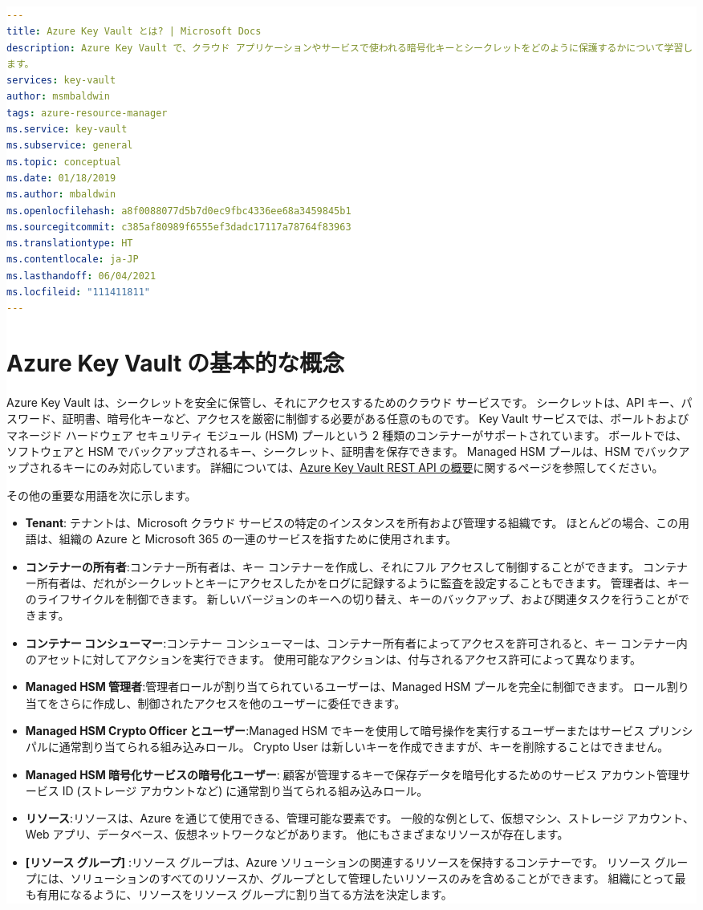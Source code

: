 ```yaml
---
title: Azure Key Vault とは? | Microsoft Docs
description: Azure Key Vault で、クラウド アプリケーションやサービスで使われる暗号化キーとシークレットをどのように保護するかについて学習します。
services: key-vault
author: msmbaldwin
tags: azure-resource-manager
ms.service: key-vault
ms.subservice: general
ms.topic: conceptual
ms.date: 01/18/2019
ms.author: mbaldwin
ms.openlocfilehash: a8f0088077d5b7d0ec9fbc4336ee68a3459845b1
ms.sourcegitcommit: c385af80989f6555ef3dadc17117a78764f83963
ms.translationtype: HT
ms.contentlocale: ja-JP
ms.lasthandoff: 06/04/2021
ms.locfileid: "111411811"
---
```

# <a name="azure-key-vault-basic-concepts"></a>Azure Key Vault の基本的な概念

Azure Key Vault は、シークレットを安全に保管し、それにアクセスするためのクラウド サービスです。 シークレットは、API キー、パスワード、証明書、暗号化キーなど、アクセスを厳密に制御する必要がある任意のものです。 Key Vault サービスでは、ボールトおよびマネージド ハードウェア セキュリティ モジュール (HSM) プールという 2 種類のコンテナーがサポートされています。 ボールトでは、ソフトウェアと HSM でバックアップされるキー、シークレット、証明書を保存できます。 Managed HSM プールは、HSM でバックアップされるキーにのみ対応しています。 詳細については、[Azure Key Vault REST API の概要](about-keys-secrets-certificates.md)に関するページを参照してください。

その他の重要な用語を次に示します。

- **Tenant**: テナントは、Microsoft クラウド サービスの特定のインスタンスを所有および管理する組織です。 ほとんどの場合、この用語は、組織の Azure と Microsoft 365 の一連のサービスを指すために使用されます。

- **コンテナーの所有者**:コンテナー所有者は、キー コンテナーを作成し、それにフル アクセスして制御することができます。 コンテナー所有者は、だれがシークレットとキーにアクセスしたかをログに記録するように監査を設定することもできます。 管理者は、キーのライフサイクルを制御できます。 新しいバージョンのキーへの切り替え、キーのバックアップ、および関連タスクを行うことができます。

- **コンテナー コンシューマー**:コンテナー コンシューマーは、コンテナー所有者によってアクセスを許可されると、キー コンテナー内のアセットに対してアクションを実行できます。 使用可能なアクションは、付与されるアクセス許可によって異なります。

- **Managed HSM 管理者**:管理者ロールが割り当てられているユーザーは、Managed HSM プールを完全に制御できます。 ロール割り当てをさらに作成し、制御されたアクセスを他のユーザーに委任できます。

- **Managed HSM Crypto Officer とユーザー**:Managed HSM でキーを使用して暗号操作を実行するユーザーまたはサービス プリンシパルに通常割り当てられる組み込みロール。 Crypto User は新しいキーを作成できますが、キーを削除することはできません。

- **Managed HSM 暗号化サービスの暗号化ユーザー**: 顧客が管理するキーで保存データを暗号化するためのサービス アカウント管理サービス ID (ストレージ アカウントなど) に通常割り当てられる組み込みロール。

- **リソース**:リソースは、Azure を通じて使用できる、管理可能な要素です。 一般的な例として、仮想マシン、ストレージ アカウント、Web アプリ、データベース、仮想ネットワークなどがあります。 他にもさまざまなリソースが存在します。

- **[リソース グループ]** :リソース グループは、Azure ソリューションの関連するリソースを保持するコンテナーです。 リソース グループには、ソリューションのすべてのリソースか、グループとして管理したいリソースのみを含めることができます。 組織にとって最も有用になるように、リソースをリソース グループに割り当てる方法を決定します。


[1]: ../media/key-vault-whatis/AzureKeyVault_overview.png